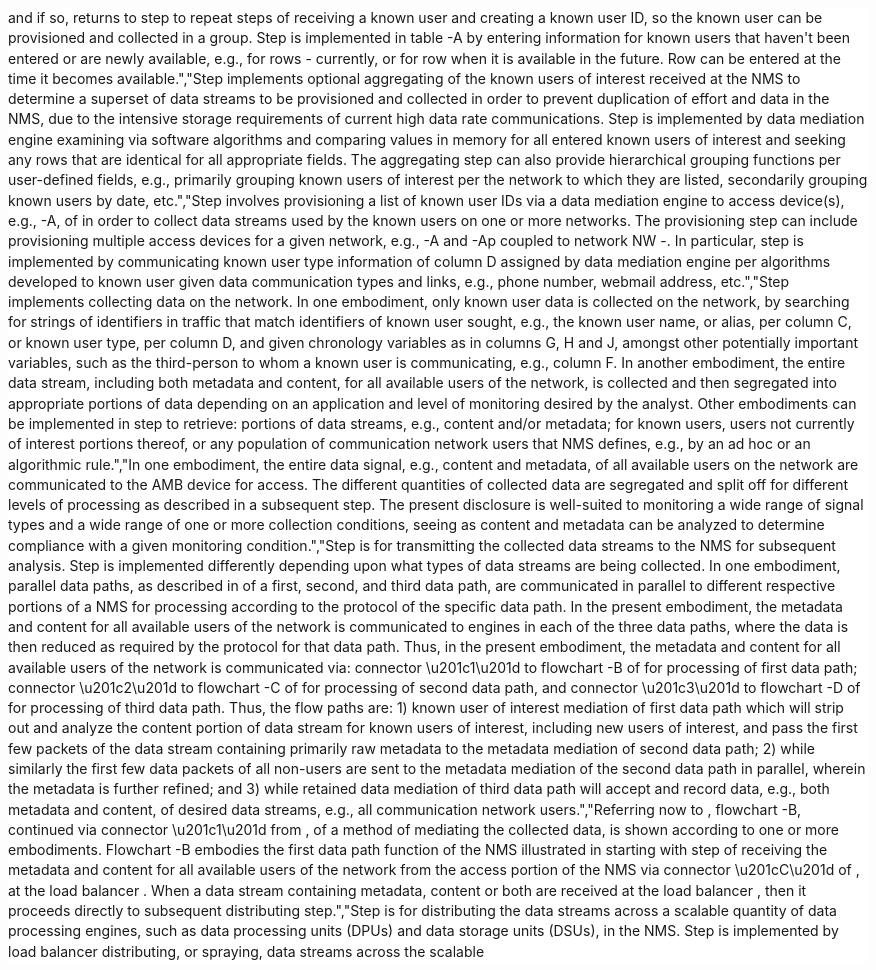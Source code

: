 and if so, returns to step  to repeat steps of receiving a known user and creating a known user ID, so the known user can be provisioned and collected in a group. Step  is implemented in table -A by entering information for known users that haven't been entered or are newly available, e.g., for rows - currently, or for row  when it is available in the future. Row  can be entered at the time it becomes available.","Step  implements optional aggregating of the known users of interest received at the NMS to determine a superset of data streams to be provisioned and collected in order to prevent duplication of effort and data in the NMS, due to the intensive storage requirements of current high data rate communications. Step  is implemented by data mediation engine  examining via software algorithms and comparing values in memory for all entered known users of interest and seeking any rows that are identical for all appropriate fields. The aggregating step can also provide hierarchical grouping functions per user-defined fields, e.g., primarily grouping known users of interest per the network to which they are listed, secondarily grouping known users by date, etc.","Step  involves provisioning a list of known user IDs via a data mediation engine  to access device(s), e.g., -A, of  in order to collect data streams used by the known users on one or more networks. The provisioning step can include provisioning multiple access devices for a given network, e.g., -A and -Ap coupled to network NW -. In particular, step  is implemented by communicating known user type information of column D assigned by data mediation engine  per algorithms developed to known user given data communication types and links, e.g., phone number, webmail address, etc.","Step  implements collecting data on the network. In one embodiment, only known user data is collected on the network, by searching for strings of identifiers in traffic that match identifiers of known user sought, e.g., the known user name, or alias, per column C, or known user type, per column D, and given chronology variables as in columns G, H and J, amongst other potentially important variables, such as the third-person to whom a known user is communicating, e.g., column F. In another embodiment, the entire data stream, including both metadata and content, for all available users of the network, is collected and then segregated into appropriate portions of data depending on an application and level of monitoring desired by the analyst. Other embodiments can be implemented in step  to retrieve: portions of data streams, e.g., content and\/or metadata; for known users, users not currently of interest portions thereof, or any population of communication network users that NMS defines, e.g., by an ad hoc or an algorithmic rule.","In one embodiment, the entire data signal, e.g., content and metadata, of all available users on the network are communicated to the AMB device for access. The different quantities of collected data are segregated and split off for different levels of processing as described in a subsequent step. The present disclosure is well-suited to monitoring a wide range of signal types and a wide range of one or more collection conditions, seeing as content and metadata can be analyzed to determine compliance with a given monitoring condition.","Step  is for transmitting the collected data streams to the NMS for subsequent analysis. Step  is implemented differently depending upon what types of data streams are being collected. In one embodiment, parallel data paths, as described in  of a first, second, and third data path, are communicated in parallel to different respective portions of a NMS for processing according to the protocol of the specific data path. In the present embodiment, the metadata and content for all available users of the network is communicated to engines in each of the three data paths, where the data is then reduced as required by the protocol for that data path. Thus, in the present embodiment, the metadata and content for all available users of the network is communicated via: connector \u201c1\u201d to flowchart -B of  for processing of first data path; connector \u201c2\u201d to flowchart -C of  for processing of second data path, and connector \u201c3\u201d to flowchart -D of  for processing of third data path. Thus, the flow paths are: 1) known user of interest mediation of first data path which will strip out and analyze the content portion of data stream for known users of interest, including new users of interest, and pass the first few packets of the data stream containing primarily raw metadata to the metadata mediation of second data path; 2) while similarly the first few data packets of all non-users are sent to the metadata mediation of the second data path in parallel, wherein the metadata is further refined; and 3) while retained data mediation of third data path will accept and record data, e.g., both metadata and content, of desired data streams, e.g., all communication network users.","Referring now to , flowchart -B, continued via connector \u201c1\u201d from , of a method of mediating the collected data, is shown according to one or more embodiments. Flowchart -B embodies the first data path function of the NMS illustrated in  starting with step  of receiving the metadata and content for all available users of the network from the access portion of the NMS via connector \u201cC\u201d of , at the load balancer . When a data stream containing metadata, content or both are received at the load balancer , then it proceeds directly to subsequent distributing step.","Step  is for distributing the data streams across a scalable quantity of data processing engines, such as data processing units (DPUs) and data storage units (DSUs), in the NMS. Step  is implemented by load balancer  distributing, or spraying, data streams across the scalable